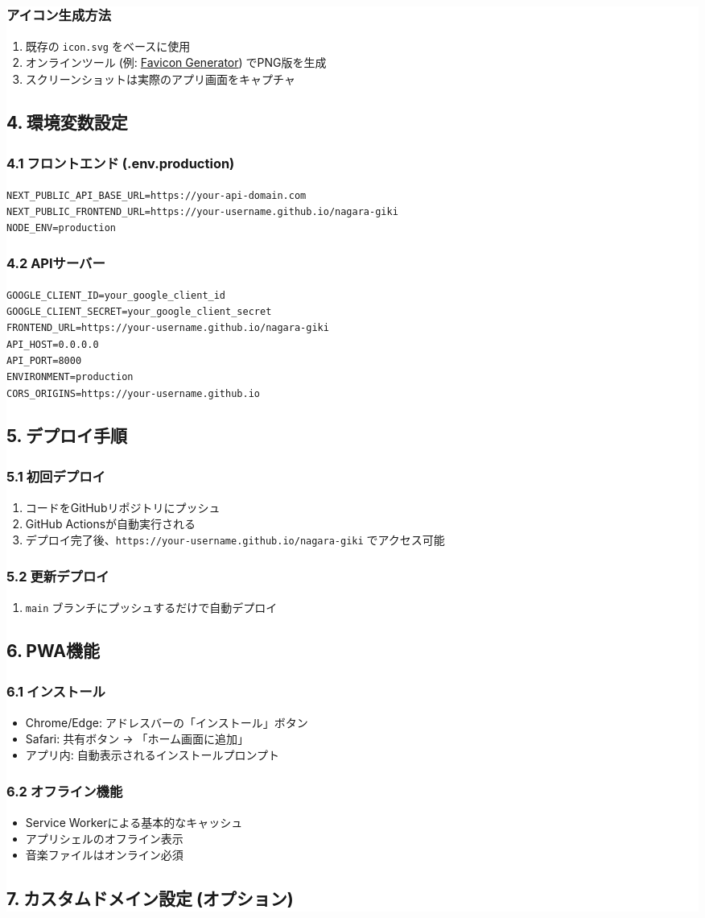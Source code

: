 ### アイコン生成方法
1. 既存の `icon.svg` をベースに使用
2. オンラインツール (例: [Favicon Generator](https://favicon.io/)) でPNG版を生成
3. スクリーンショットは実際のアプリ画面をキャプチャ

## 4. 環境変数設定

### 4.1 フロントエンド (.env.production)
```env
NEXT_PUBLIC_API_BASE_URL=https://your-api-domain.com
NEXT_PUBLIC_FRONTEND_URL=https://your-username.github.io/nagara-giki
NODE_ENV=production
```

### 4.2 APIサーバー
```env
GOOGLE_CLIENT_ID=your_google_client_id
GOOGLE_CLIENT_SECRET=your_google_client_secret
FRONTEND_URL=https://your-username.github.io/nagara-giki
API_HOST=0.0.0.0
API_PORT=8000
ENVIRONMENT=production
CORS_ORIGINS=https://your-username.github.io
```

## 5. デプロイ手順

### 5.1 初回デプロイ
1. コードをGitHubリポジトリにプッシュ
2. GitHub Actionsが自動実行される
3. デプロイ完了後、`https://your-username.github.io/nagara-giki` でアクセス可能

### 5.2 更新デプロイ
1. `main` ブランチにプッシュするだけで自動デプロイ

## 6. PWA機能

### 6.1 インストール
- Chrome/Edge: アドレスバーの「インストール」ボタン
- Safari: 共有ボタン → 「ホーム画面に追加」
- アプリ内: 自動表示されるインストールプロンプト

### 6.2 オフライン機能
- Service Workerによる基本的なキャッシュ
- アプリシェルのオフライン表示
- 音楽ファイルはオンライン必須

## 7. カスタムドメイン設定 (オプション)
